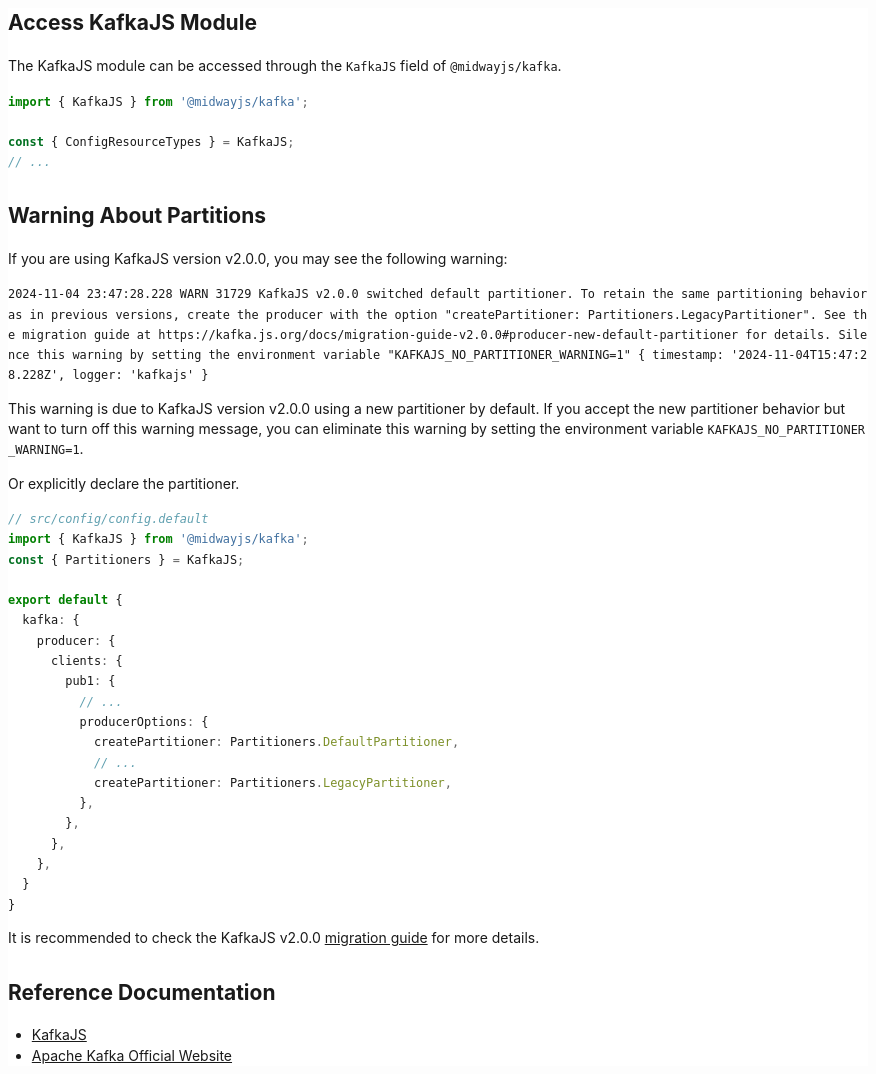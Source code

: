 ## Access KafkaJS Module

The KafkaJS module can be accessed through the `KafkaJS` field of `@midwayjs/kafka`.

```typescript
import { KafkaJS } from '@midwayjs/kafka';

const { ConfigResourceTypes } = KafkaJS;
// ...
```

## Warning About Partitions

If you are using KafkaJS version v2.0.0, you may see the following warning:

```
2024-11-04 23:47:28.228 WARN 31729 KafkaJS v2.0.0 switched default partitioner. To retain the same partitioning behavior as in previous versions, create the producer with the option "createPartitioner: Partitioners.LegacyPartitioner". See the migration guide at https://kafka.js.org/docs/migration-guide-v2.0.0#producer-new-default-partitioner for details. Silence this warning by setting the environment variable "KAFKAJS_NO_PARTITIONER_WARNING=1" { timestamp: '2024-11-04T15:47:28.228Z', logger: 'kafkajs' }
```

This warning is due to KafkaJS version v2.0.0 using a new partitioner by default. If you accept the new partitioner behavior but want to turn off this warning message, you can eliminate this warning by setting the environment variable `KAFKAJS_NO_PARTITIONER_WARNING=1`.

Or explicitly declare the partitioner.

```typescript
// src/config/config.default
import { KafkaJS } from '@midwayjs/kafka';
const { Partitioners } = KafkaJS;

export default {
  kafka: {
    producer: {
      clients: {
        pub1: {
          // ...
          producerOptions: {
            createPartitioner: Partitioners.DefaultPartitioner,
            // ...
            createPartitioner: Partitioners.LegacyPartitioner,
          },
        },
      },
    },
  }
}
```

It is recommended to check the KafkaJS v2.0.0 [migration guide](https://kafka.js.org/docs/migration-guide-v2.0.0#producer-new-default-partitioner) for more details.

## Reference Documentation

- [KafkaJS](https://kafka.js.org/docs/introduction)
- [Apache Kafka Official Website](https://kafka.apache.org/intro)
